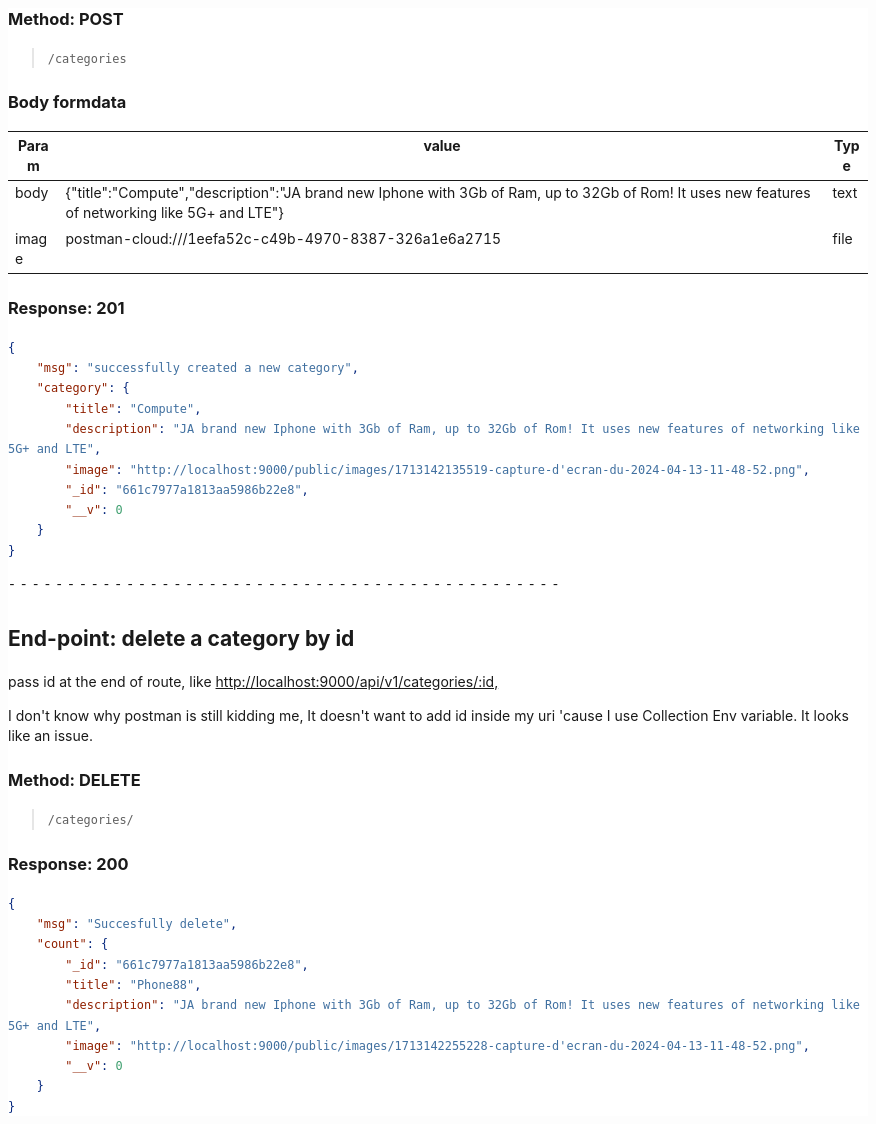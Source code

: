### Method: POST

> ```
>/categories
>```

### Body formdata

| Param | value                                                                                                                                           | Type |
|-------|-------------------------------------------------------------------------------------------------------------------------------------------------|------|
| body  | {"title":"Compute","description":"JA brand new Iphone with 3Gb of Ram, up to 32Gb of Rom! It uses new features of networking like 5G+ and LTE"} | text |
| image | postman-cloud:///1eefa52c-c49b-4970-8387-326a1e6a2715                                                                                           | file |

### Response: 201

```json
{
    "msg": "successfully created a new category",
    "category": {
        "title": "Compute",
        "description": "JA brand new Iphone with 3Gb of Ram, up to 32Gb of Rom! It uses new features of networking like 5G+ and LTE",
        "image": "http://localhost:9000/public/images/1713142135519-capture-d'ecran-du-2024-04-13-11-48-52.png",
        "_id": "661c7977a1813aa5986b22e8",
        "__v": 0
    }
}
```

⁃ ⁃ ⁃ ⁃ ⁃ ⁃ ⁃ ⁃ ⁃ ⁃ ⁃ ⁃ ⁃ ⁃ ⁃ ⁃ ⁃ ⁃ ⁃ ⁃ ⁃ ⁃ ⁃ ⁃ ⁃ ⁃ ⁃ ⁃ ⁃ ⁃ ⁃ ⁃ ⁃ ⁃ ⁃ ⁃ ⁃ ⁃ ⁃ ⁃ ⁃ ⁃ ⁃ ⁃ ⁃ ⁃ ⁃

## End-point: delete a category by id

pass id at the end of route,
like [http://localhost:9000/api/v1/categories/:id,](http://localhost:9000/api/v1/categories/:id)

I don't know why postman is still kidding me, It doesn't want to add id inside my uri 'cause I use Collection Env
variable. It looks like an issue.

### Method: DELETE

> ```
>/categories/
>```

### Response: 200

```json
{
    "msg": "Succesfully delete",
    "count": {
        "_id": "661c7977a1813aa5986b22e8",
        "title": "Phone88",
        "description": "JA brand new Iphone with 3Gb of Ram, up to 32Gb of Rom! It uses new features of networking like 5G+ and LTE",
        "image": "http://localhost:9000/public/images/1713142255228-capture-d'ecran-du-2024-04-13-11-48-52.png",
        "__v": 0
    }
}
```
